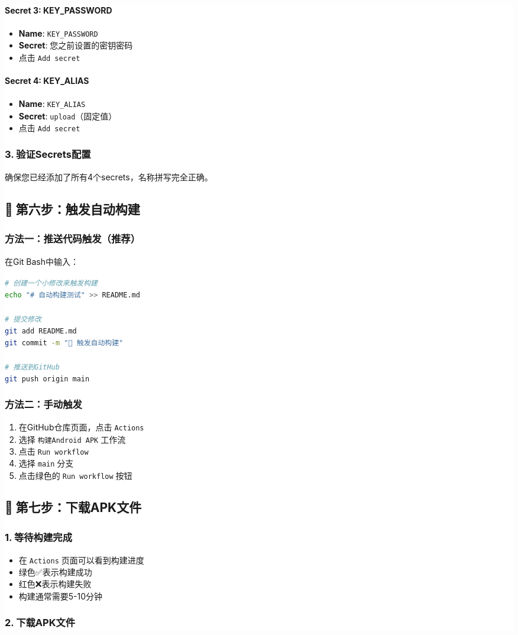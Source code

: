 #### Secret 3: KEY_PASSWORD
- **Name**: `KEY_PASSWORD`
- **Secret**: 您之前设置的密钥密码
- 点击 `Add secret`

#### Secret 4: KEY_ALIAS
- **Name**: `KEY_ALIAS`
- **Secret**: `upload`（固定值）
- 点击 `Add secret`

### 3. 验证Secrets配置

确保您已经添加了所有4个secrets，名称拼写完全正确。

## 🚀 第六步：触发自动构建

### 方法一：推送代码触发（推荐）

在Git Bash中输入：

```bash
# 创建一个小修改来触发构建
echo "# 自动构建测试" >> README.md

# 提交修改
git add README.md
git commit -m "🔧 触发自动构建"

# 推送到GitHub
git push origin main
```

### 方法二：手动触发

1. 在GitHub仓库页面，点击 `Actions`
2. 选择 `构建Android APK` 工作流
3. 点击 `Run workflow`
4. 选择 `main` 分支
5. 点击绿色的 `Run workflow` 按钮

## 📱 第七步：下载APK文件

### 1. 等待构建完成

- 在 `Actions` 页面可以看到构建进度
- 绿色✅表示构建成功
- 红色❌表示构建失败
- 构建通常需要5-10分钟

### 2. 下载APK文件
